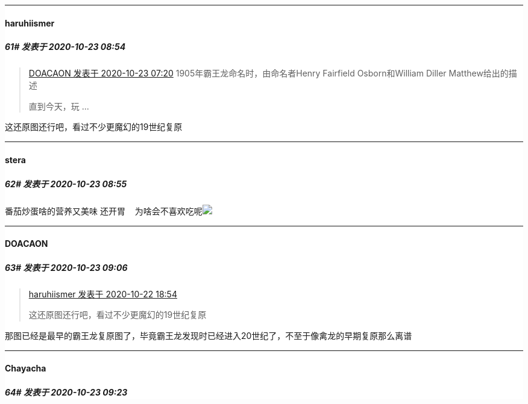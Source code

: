 


*****

####  haruhiismer  
##### 61#       发表于 2020-10-23 08:54



<blockquote><a href="httphttps://bbs.saraba1st.com/2b/forum.php?mod=redirect&amp;goto=findpost&amp;pid=49135909&amp;ptid=1966483" target="_blank">DOACAON 发表于 2020-10-23 07:20</a>
1905年霸王龙命名时，由命名者Henry Fairfield Osborn和William Diller Matthew给出的描述


直到今天，玩 ...</blockquote>
这还原图还行吧，看过不少更魔幻的19世纪复原







*****

####  stera  
##### 62#       发表于 2020-10-23 08:55




番茄炒蛋啥的营养又美味 还开胃    为啥会不喜欢吃呢<img src="https://static.saraba1st.com/image/smiley/face2017/037.png" referrerpolicy="no-referrer">







*****

####  DOACAON  
##### 63#       发表于 2020-10-23 09:06



<blockquote><a href="httphttps://bbs.saraba1st.com/2b/forum.php?mod=redirect&amp;goto=findpost&amp;pid=49136457&amp;ptid=1966483" target="_blank">haruhiismer 发表于 2020-10-22 18:54</a>

这还原图还行吧，看过不少更魔幻的19世纪复原</blockquote>
那图已经是最早的霸王龙复原图了，毕竟霸王龙发现时已经进入20世纪了，不至于像禽龙的早期复原那么离谱







*****

####  Chayacha  
##### 64#       发表于 2020-10-23 09:23



